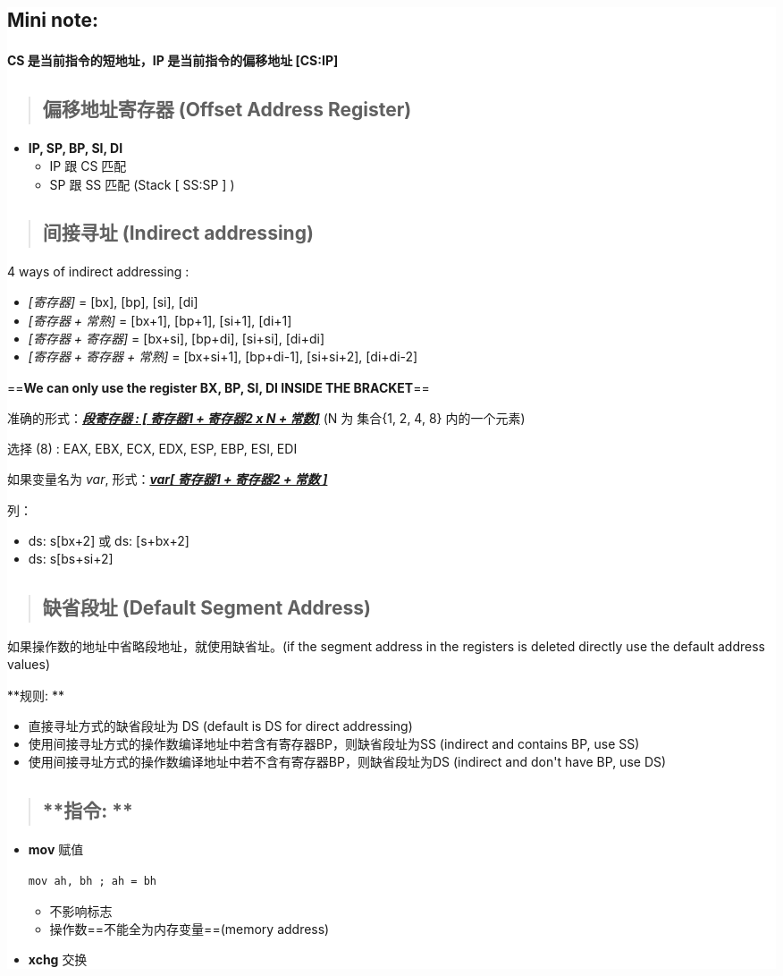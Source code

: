 ## Mini note:

#### CS 是当前指令的短地址，IP 是当前指令的偏移地址 [CS:IP]



> ## **偏移地址寄存器** (Offset Address Register)
>

* **IP, SP, BP, SI, DI**
  * IP 跟 CS 匹配
  * SP 跟 SS 匹配 (Stack [ SS:SP ] )

> ## **间接寻址** (Indirect addressing)
>

4 ways of indirect addressing :

* *[寄存器]* = [bx], [bp], [si], [di]
* *[寄存器 + 常熟]* = [bx+1], [bp+1], [si+1], [di+1]
* *[寄存器 + 寄存器]* = [bx+si], [bp+di], [si+si], [di+di]
* *[寄存器 + 寄存器 + 常熟]* = [bx+si+1], [bp+di-1], [si+si+2], [di+di-2]

==**We can only use the register BX, BP, SI, DI INSIDE THE BRACKET**==

准确的形式：***<u>段寄存器 : [ 寄存器1 + 寄存器2 x N + 常数]</u>*** (N 为 集合{1, 2, 4, 8} 内的一个元素)

选择 (8) : EAX, EBX, ECX, EDX, ESP, EBP, ESI, EDI

如果变量名为 *var*, 形式：**<u>*var[ 寄存器1 + 寄存器2 + 常数 ]*</u>**

列：

* ds: s[bx+2] 或 ds: [s+bx+2]
* ds: s[bs+si+2]

> ## **缺省段址 (Default Segment Address)**
>

如果操作数的地址中省略段地址，就使用缺省址。(if the segment address in the registers is deleted directly use the default address values)

**规则: **

* 直接寻址方式的缺省段址为 DS (default is DS for direct addressing)
* 使用间接寻址方式的操作数编译地址中若含有寄存器BP，则缺省段址为SS (indirect and contains BP, use SS)
* 使用间接寻址方式的操作数编译地址中若不含有寄存器BP，则缺省段址为DS (indirect and don't have BP, use DS)

> ## **指令: **

* **mov** 赋值

  ```assembly
  mov ah, bh ; ah = bh
  ```

  * 不影响标志
  * 操作数==不能全为内存变量==(memory address)

* **xchg** 交换
